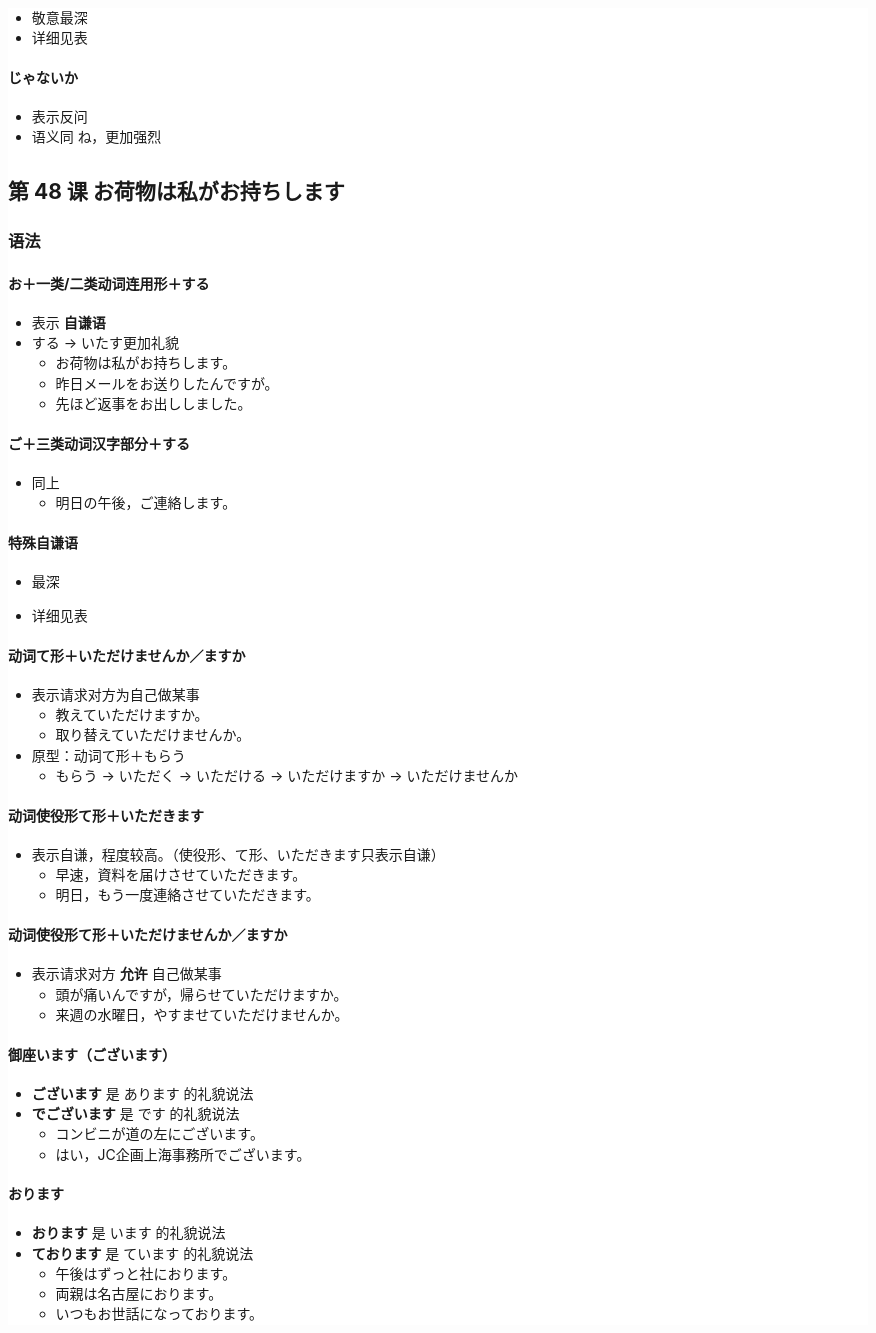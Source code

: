 - 敬意最深
- 详细见表

#### じゃないか

- 表示反问
- 语义同 ね，更加强烈

## 第 48 课 お荷物は私がお持ちします

### 语法

#### お＋一类/二类动词连用形＋する

- 表示 **自谦语**
- する → いたす更加礼貌
  - お荷物は私がお持ちします。
  - 昨日メールをお送りしたんですが。
  - 先ほど返事をお出ししました。

#### ご＋三类动词汉字部分＋する

- 同上
  - 明日の午後，ご連絡します。

#### 特殊自谦语

- 最深

- 详细见表

#### 动词て形＋いただけませんか／ますか

- 表示请求对方为自己做某事
  - 教えていただけますか。
  - 取り替えていただけませんか。 
- 原型：动词て形＋もらう
  - もらう → いただく → いただける → いただけますか → いただけませんか

#### 动词使役形て形＋いただきます

- 表示自谦，程度较高。（使役形、て形、いただきます只表示自谦）
  - 早速，資料を届けさせていただきます。
  - 明日，もう一度連絡させていただきます。

#### 动词使役形て形＋いただけませんか／ますか

- 表示请求对方 **允许** 自己做某事
  - 頭が痛いんですが，帰らせていただけますか。
  - 来週の水曜日，やすませていただけませんか。

#### 御座います（ございます）

- **ございます** 是 あります 的礼貌说法
- **でございます** 是 です 的礼貌说法
  - コンビニが道の左にございます。
  - はい，JC企画上海事務所でございます。

#### おります

- **おります** 是 います 的礼貌说法
- **ております** 是 ています 的礼貌说法
  - 午後はずっと社におります。
  - 両親は名古屋におります。
  - いつもお世話になっております。